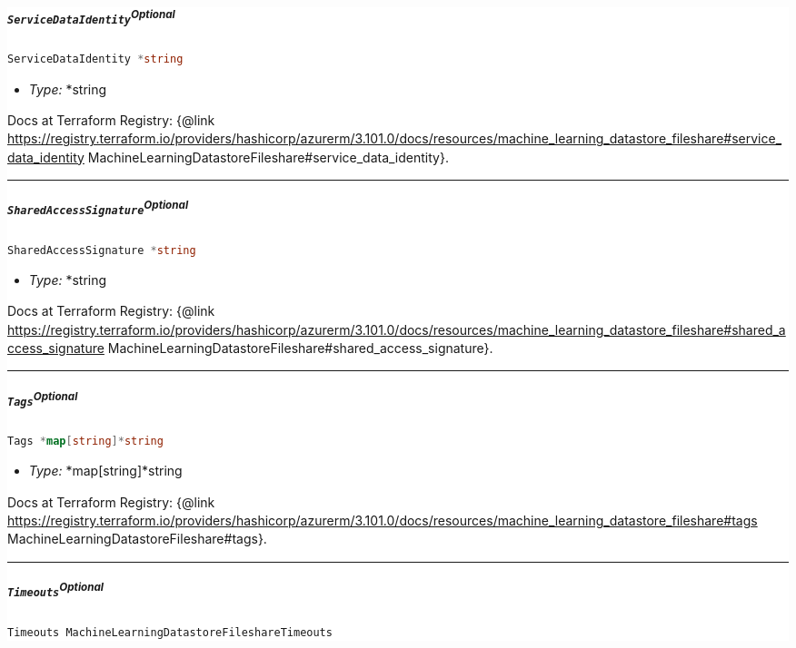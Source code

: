 
##### `ServiceDataIdentity`<sup>Optional</sup> <a name="ServiceDataIdentity" id="@cdktf/provider-azurerm.machineLearningDatastoreFileshare.MachineLearningDatastoreFileshareConfig.property.serviceDataIdentity"></a>

```go
ServiceDataIdentity *string
```

- *Type:* *string

Docs at Terraform Registry: {@link https://registry.terraform.io/providers/hashicorp/azurerm/3.101.0/docs/resources/machine_learning_datastore_fileshare#service_data_identity MachineLearningDatastoreFileshare#service_data_identity}.

---

##### `SharedAccessSignature`<sup>Optional</sup> <a name="SharedAccessSignature" id="@cdktf/provider-azurerm.machineLearningDatastoreFileshare.MachineLearningDatastoreFileshareConfig.property.sharedAccessSignature"></a>

```go
SharedAccessSignature *string
```

- *Type:* *string

Docs at Terraform Registry: {@link https://registry.terraform.io/providers/hashicorp/azurerm/3.101.0/docs/resources/machine_learning_datastore_fileshare#shared_access_signature MachineLearningDatastoreFileshare#shared_access_signature}.

---

##### `Tags`<sup>Optional</sup> <a name="Tags" id="@cdktf/provider-azurerm.machineLearningDatastoreFileshare.MachineLearningDatastoreFileshareConfig.property.tags"></a>

```go
Tags *map[string]*string
```

- *Type:* *map[string]*string

Docs at Terraform Registry: {@link https://registry.terraform.io/providers/hashicorp/azurerm/3.101.0/docs/resources/machine_learning_datastore_fileshare#tags MachineLearningDatastoreFileshare#tags}.

---

##### `Timeouts`<sup>Optional</sup> <a name="Timeouts" id="@cdktf/provider-azurerm.machineLearningDatastoreFileshare.MachineLearningDatastoreFileshareConfig.property.timeouts"></a>

```go
Timeouts MachineLearningDatastoreFileshareTimeouts
```
